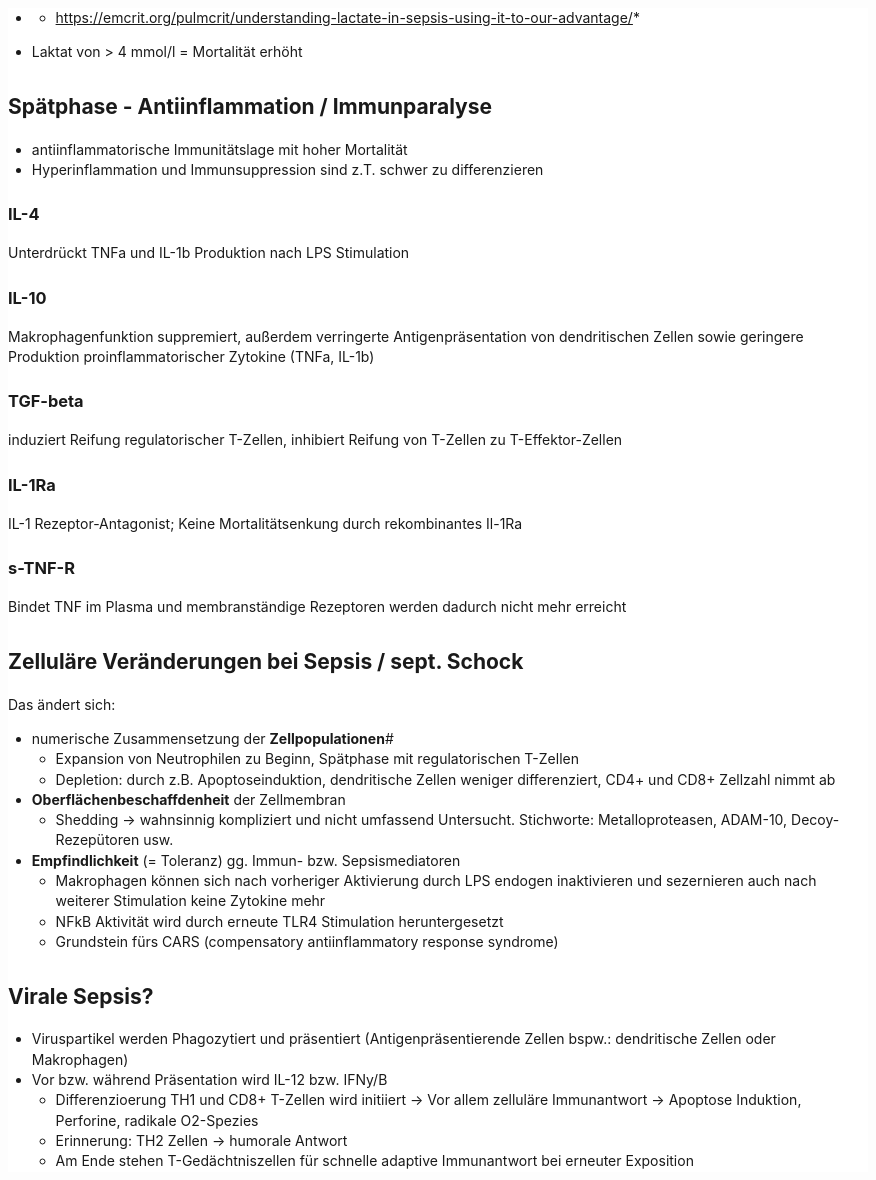 * - https://emcrit.org/pulmcrit/understanding-lactate-in-sepsis-using-it-to-our-advantage/*

- Laktat von > 4 mmol/l = Mortalität erhöht

## Spätphase - Antiinflammation / Immunparalyse

- antiinflammatorische Immunitätslage mit hoher Mortalität
- Hyperinflammation und Immunsuppression sind z.T. schwer zu differenzieren

### IL-4

Unterdrückt TNFa und IL-1b Produktion nach LPS Stimulation

### IL-10

Makrophagenfunktion suppremiert, außerdem verringerte Antigenpräsentation von dendritischen Zellen sowie geringere Produktion proinflammatorischer Zytokine (TNFa, IL-1b)

### TGF-beta

induziert Reifung regulatorischer T-Zellen, inhibiert Reifung von T-Zellen zu T-Effektor-Zellen

### IL-1Ra

IL-1 Rezeptor-Antagonist; Keine Mortalitätsenkung durch rekombinantes Il-1Ra

### s-TNF-R

Bindet TNF im Plasma und membranständige Rezeptoren werden dadurch nicht mehr erreicht

## Zelluläre Veränderungen bei Sepsis / sept. Schock

Das ändert sich:

- numerische Zusammensetzung der **Zellpopulationen**#
  - Expansion von Neutrophilen zu Beginn, Spätphase mit regulatorischen T-Zellen
  - Depletion: durch z.B. Apoptoseinduktion, dendritische Zellen weniger differenziert, CD4+ und CD8+ Zellzahl nimmt ab 
- **Oberflächenbeschaffdenheit** der Zellmembran
  - Shedding -> wahnsinnig kompliziert und nicht umfassend Untersucht. Stichworte: Metalloproteasen, ADAM-10, Decoy-Rezepütoren usw.
- **Empfindlichkeit** (= Toleranz) gg. Immun- bzw. Sepsismediatoren
  - Makrophagen können sich nach vorheriger Aktivierung durch LPS endogen inaktivieren und sezernieren auch nach weiterer Stimulation keine Zytokine mehr
  - NFkB Aktivität wird durch erneute TLR4 Stimulation heruntergesetzt
  - Grundstein fürs CARS (compensatory antiinflammatory response syndrome)

## Virale Sepsis?

- Viruspartikel werden Phagozytiert und präsentiert (Antigenpräsentierende Zellen bspw.: dendritische Zellen oder Makrophagen)
- Vor bzw. während Präsentation wird IL-12 bzw. IFNy/B 
  - Differenzioerung TH1 und CD8+ T-Zellen wird initiiert -> Vor allem zelluläre Immunantwort -> Apoptose Induktion, Perforine, radikale O2-Spezies
  - Erinnerung: TH2 Zellen -> humorale Antwort
  -  Am Ende stehen T-Gedächtniszellen für schnelle adaptive Immunantwort bei erneuter Exposition
